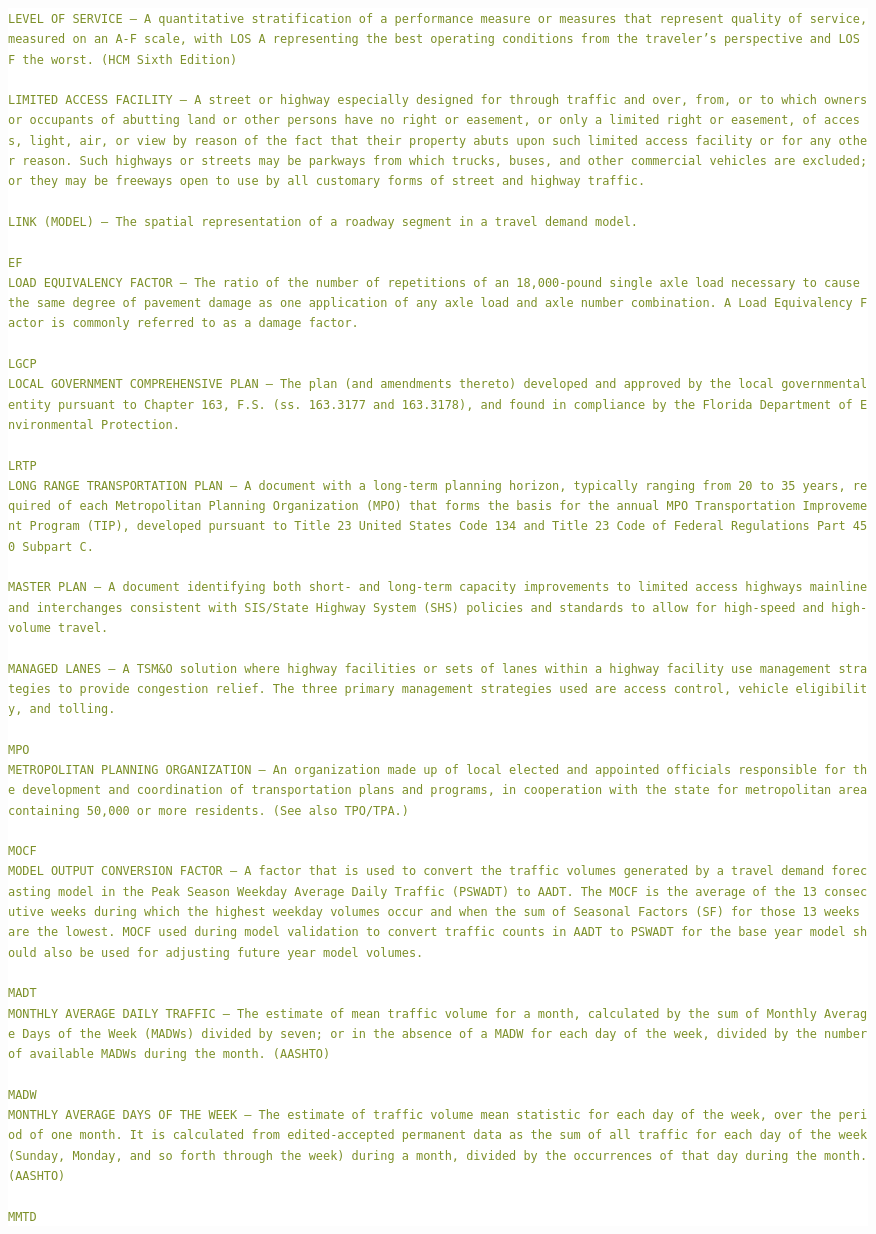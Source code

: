 ```yaml
LEVEL OF SERVICE – A quantitative stratification of a performance measure or measures that represent quality of service, measured on an A-F scale, with LOS A representing the best operating conditions from the traveler’s perspective and LOS F the worst. (HCM Sixth Edition)

LIMITED ACCESS FACILITY – A street or highway especially designed for through traffic and over, from, or to which owners or occupants of abutting land or other persons have no right or easement, or only a limited right or easement, of access, light, air, or view by reason of the fact that their property abuts upon such limited access facility or for any other reason. Such highways or streets may be parkways from which trucks, buses, and other commercial vehicles are excluded; or they may be freeways open to use by all customary forms of street and highway traffic.

LINK (MODEL) – The spatial representation of a roadway segment in a travel demand model.

EF
LOAD EQUIVALENCY FACTOR – The ratio of the number of repetitions of an 18,000-pound single axle load necessary to cause the same degree of pavement damage as one application of any axle load and axle number combination. A Load Equivalency Factor is commonly referred to as a damage factor.

LGCP
LOCAL GOVERNMENT COMPREHENSIVE PLAN – The plan (and amendments thereto) developed and approved by the local governmental entity pursuant to Chapter 163, F.S. (ss. 163.3177 and 163.3178), and found in compliance by the Florida Department of Environmental Protection.

LRTP
LONG RANGE TRANSPORTATION PLAN – A document with a long-term planning horizon, typically ranging from 20 to 35 years, required of each Metropolitan Planning Organization (MPO) that forms the basis for the annual MPO Transportation Improvement Program (TIP), developed pursuant to Title 23 United States Code 134 and Title 23 Code of Federal Regulations Part 450 Subpart C.

MASTER PLAN – A document identifying both short- and long-term capacity improvements to limited access highways mainline and interchanges consistent with SIS/State Highway System (SHS) policies and standards to allow for high-speed and high-volume travel.

MANAGED LANES – A TSM&O solution where highway facilities or sets of lanes within a highway facility use management strategies to provide congestion relief. The three primary management strategies used are access control, vehicle eligibility, and tolling.

MPO
METROPOLITAN PLANNING ORGANIZATION – An organization made up of local elected and appointed officials responsible for the development and coordination of transportation plans and programs, in cooperation with the state for metropolitan area containing 50,000 or more residents. (See also TPO/TPA.)

MOCF
MODEL OUTPUT CONVERSION FACTOR – A factor that is used to convert the traffic volumes generated by a travel demand forecasting model in the Peak Season Weekday Average Daily Traffic (PSWADT) to AADT. The MOCF is the average of the 13 consecutive weeks during which the highest weekday volumes occur and when the sum of Seasonal Factors (SF) for those 13 weeks are the lowest. MOCF used during model validation to convert traffic counts in AADT to PSWADT for the base year model should also be used for adjusting future year model volumes.

MADT
MONTHLY AVERAGE DAILY TRAFFIC – The estimate of mean traffic volume for a month, calculated by the sum of Monthly Average Days of the Week (MADWs) divided by seven; or in the absence of a MADW for each day of the week, divided by the number of available MADWs during the month. (AASHTO)

MADW
MONTHLY AVERAGE DAYS OF THE WEEK – The estimate of traffic volume mean statistic for each day of the week, over the period of one month. It is calculated from edited-accepted permanent data as the sum of all traffic for each day of the week (Sunday, Monday, and so forth through the week) during a month, divided by the occurrences of that day during the month. (AASHTO)

MMTD
```